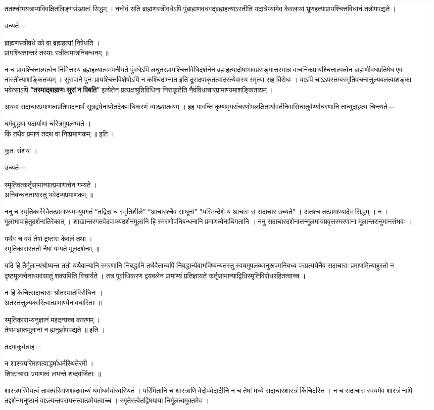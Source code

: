 
ततश्चोभयत्राप्यविवक्षितलिङ्गसंख्यत्वं सिद्धम् । नन्वेवं सति ब्राह्मणस्त्रीवधेऽपि पुंब्राह्मणवधवद्ब्रह्महत्याऽस्तीति यदात्रेय्यामेव केवलायां भ्रूणहत्याप्रायश्चित्तविधानं तन्नोपपद्यते ।

उच्यते﻿—

ब्राह्मणस्त्रीवधे को वा ब्रह्महत्यां निषेधति ।  
प्रायश्चित्तान्तरं तस्याः स्त्रीत्वमात्रनिबन्धनम् ॥  


न च प्रायश्चित्ताल्पत्वेन निमित्तस्य ब्रह्महत्यात्वमपनीयते पुंवधेऽपि लघुतरप्रायश्चित्तविधिदर्शनेन ब्रह्महत्यादोषाभावप्रसङ्गात्तस्मान्न वाचनिकप्रायश्चित्ताल्पत्वेन ब्राह्मणीवधप्रतिषेध एव नास्तीत्याशङ्कितव्यम् । सुरापाने पुनः प्रायश्चित्तविशेषोऽपि न कश्चिदाम्नात इति दूरादपाकृतत्वादस्त्येवास्य स्मृत्या सह विरोधः । याऽपि चाऽऽपस्तम्बस्मृतिवचनात्तुल्यबलत्वाशङ्का भवेत्साऽपि “**तस्माद्बाह्मणः सुरां न पिबति**” इत्येतेन प्रत्यक्षश्रुतिविधिना निराकृतेति नैवंविधाचारप्रामाण्यमाशङ्कितव्यम् ।

अथवा सदाचारप्रमाणत्वप्रतिपादनार्थं सूत्रद्वयेनाप्येतदेकमधिकरणं व्याख्यातव्यम् । इह यावन्ति कृष्णमृगसंचरणोपलक्षितार्यावर्तनिवासिचातुर्वर्ण्याचरणानि तान्युदाहृत्य चिन्त्यते﻿—

धर्मबुद्धया यदार्याणां चरित्रमुपलभ्यते ।  
किं तथैव प्रमाणं तदथ वा निष्प्रमाणकम् ॥ इति ।  


कुतः संशयः ।

उच्यते﻿—

स्मृतिवत्कर्तृसामान्यात्प्रमाणत्वेन गम्यते ।  
अनिबन्धनतायास्तु भवेदप्यप्रमाणकम् ॥  


ननु च स्मृतिकारैरेवैतत्प्रामाण्यमभ्युपगतं “तद्विदां च स्मृतिशीले” “आचारश्चैव साधूनां” “यस्मिन्देशे य आचारः स सदाचार उच्यते” । अतश्च तत्प्रामाण्यादेव सिद्धम् । न । मूलाभावाहेतुदर्शनातिरेकात् । शाखान्तरगतवेदवाक्यदर्शनमूलानि हि स्मरणोपनिबन्धनानि प्रमाणत्वेनाधिगतानि । ननु सदाचारदर्शनात्तन्मूलमात्रप्रवृत्तस्मरणानां मूलान्तरानुमानसंभवः ।

यथैव च वयं तेषां द्रष्टारः केवलं तथा ।  
स्मृतिकारास्ततो नैषां गम्यते मूलदर्शनम् ॥  


यदि हि तैर्मूलान्यश्रोष्यन्त ततो यथैवान्यानि स्मरणानि निबद्धानि तथैवैतान्यपि निबद्धान्येवाभविष्यन्यतस्तु स्वयमुपलब्धानुरूपमनिबध्य परप्रत्ययेनैव सदाचाराः प्रमाणमित्याहुरतो न दृष्टमूलत्वेनाध्यवसातुं शक्यमिति विचार्यते । तत्र पूर्वाधिकरण द्वयबलेन प्रामाण्यं प्रतिज्ञायते कर्तृसामान्याद्विधिस्मृतिविरोधरहितत्वाच्च ।

न हि केचित्सदाचाराः श्रौतस्मार्तविरोधिनः ।  
अतस्तत्तुल्यकारित्वात्प्रामाण्येनावधारिताः ॥  


स्मृतिकाराभ्यनुज्ञानं महदन्यच्च कारणम् ।  
तेषामज्ञातमूलानां न ह्यनुज्ञोपपद्यते ॥ इति ।  


तदपाकुर्वन्नाह﻿—

न शास्त्रपरिमाणत्वाद्धर्माधर्मस्थितेरमी ।  
शिष्टाचाराः प्रमाणत्वं लभन्ते शब्दवर्जिताः ॥  


शास्त्रपरिमेयत्वं तावत्परिमाणशब्दवाच्यं धर्माधर्मयोरवस्थितं । परिमितानि च शास्त्राणि वेदोपवेदादीनि न च तेषां मध्ये सदाचारशास्त्रं किंचिदस्ति । न च सदाचारः स्वयमेव शास्त्रं नापि तद्दर्शनमनुष्ठानं वाऽत्यन्तपरायत्तत्वात्प्रमेयत्वाच्च । स्मृतेस्त्वेतद्विषयाया निर्मूलत्वमुक्तमेव ।
